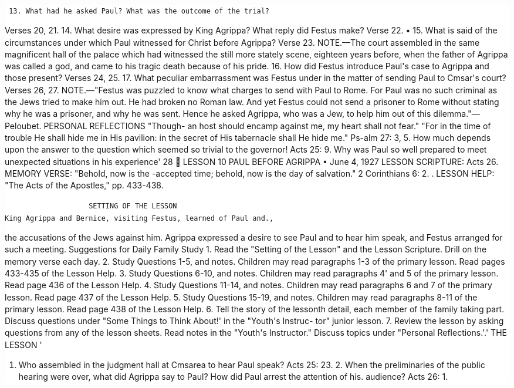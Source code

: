      13. What had he asked Paul? What was the outcome of the trial?
Verses 20, 21.
     14. What desire was expressed by King Agrippa? What reply did
Festus make? Verse 22. •
     15. What is said of the circumstances under which Paul witnessed
for Christ before Agrippa? Verse 23.
     NOTE.—The court assembled in the same magnificent hall of the
palace which had witnessed the still more stately scene, eighteen years
before, when the father of Agrippa was called a god, and came to his
tragic death because of his pride.
     16. How did Festus introduce Paul's case to Agrippa and those
present? Verses 24, 25.
    17. What peculiar embarrassment was Festus under in the matter
of sending Paul to Cmsar's court? Verses 26, 27.
    NOTE.—"Festus was puzzled to know what charges to send with
Paul to Rome. For Paul was no such criminal as the Jews tried to
make him out. He had broken no Roman law. And yet Festus could
not send a prisoner to Rome without stating why he was a prisoner,
and why he was sent. Hence he asked Agrippa, who was a Jew, to
help him out of this dilemma."—Peloubet.
                     PERSONAL REFLECTIONS
    "Though- an host should encamp against me, my heart shall not
fear." "For in the time of trouble He shall hide me in His pavilion:
in the secret of His tabernacle shall He hide me." Ps-alm 27: 3, 5.
    How much depends upon the answer to the question which seemed
so trivial to the governor! Acts 25: 9.
    Why was Paul so well prepared to meet unexpected situations in
his experience'
                                  28
                                LESSON 10
                    PAUL BEFORE AGRIPPA
                              • June 4, 1927
LESSON SCRIPTURE: Acts 26.
MEMORY VERSE: "Behold, now is the -accepted time; behold, now is                the
   day of salvation." 2 Corinthians 6: 2. .
LESSON HELP: "The Acts of the Apostles," pp. 433-438.

                        SETTING OF THE LESSON
    King Agrippa and Bernice, visiting Festus, learned of Paul and.,
the accusations of the Jews against him. Agrippa expressed a desire
to see Paul and to hear him speak, and Festus arranged for such a
meeting.
                        Suggestions for Daily Family Study
    1. Read the "Setting of the Lesson" and the Lesson Scripture. Drill on the
memory verse each day.
    2. Study Questions 1-5, and notes. Children may read paragraphs 1-3 of the
primary lesson. Read pages 433-435 of the Lesson Help.
     3. Study Questions 6-10, and notes. Children may read paragraphs 4' and 5
of the primary lesson. Read page 436 of the Lesson Help.
    4. Study Questions 11-14, and notes. Children may read paragraphs 6 and 7
of the primary lesson. Read page 437 of the Lesson Help.
     5. Study Questions 15-19, and notes. Children may read paragraphs 8-11 of
the primary lesson. Read page 438 of the Lesson Help.
    6. Tell the story of the lessonth detail, each member of the family taking part.
Discuss questions under "Some Things to Think About!' in the "Youth's Instruc-
tor" junior lesson.
     7. Review the lesson by asking questions from any of the lesson sheets. Read
notes in the "Youth's Instructor." Discuss topics under "Personal Reflections.'.'
                                 THE LESSON            '
   1. Who assembled in the judgment hall at Cmsarea to hear Paul
speak? Acts 25: 23.
    2. When the preliminaries of the public hearing were over, what
did Agrippa say to Paul? How did Paul arrest the attention of his.
audience? Acts 26: 1.